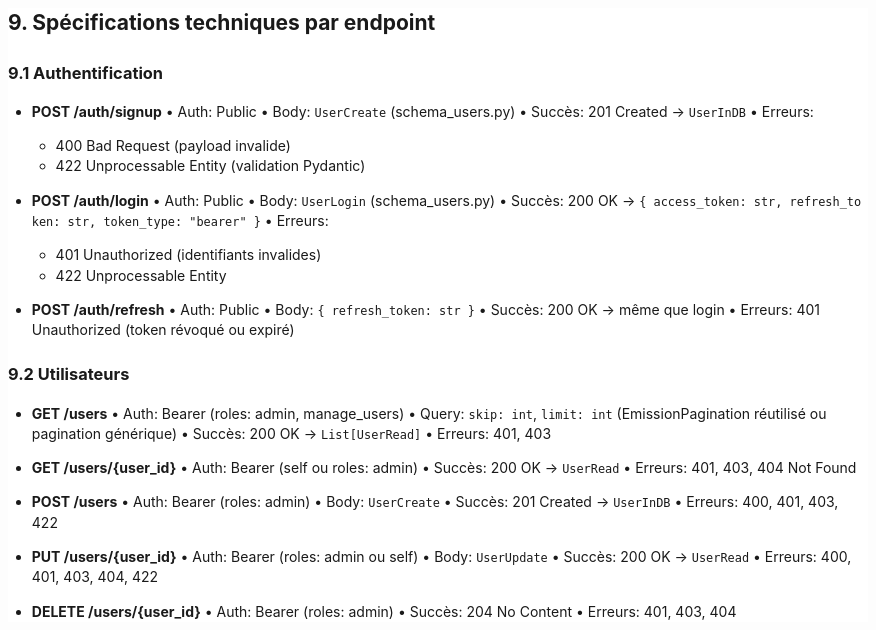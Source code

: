 ## 9. Spécifications techniques par endpoint

### 9.1 Authentification
- **POST /auth/signup**
  • Auth: Public
  • Body: `UserCreate` (schema_users.py)
  • Succès: 201 Created → `UserInDB`
  • Erreurs:
    - 400 Bad Request (payload invalide)
    - 422 Unprocessable Entity (validation Pydantic)

- **POST /auth/login**
  • Auth: Public
  • Body: `UserLogin` (schema_users.py)
  • Succès: 200 OK → `{ access_token: str, refresh_token: str, token_type: "bearer" }`
  • Erreurs:
    - 401 Unauthorized (identifiants invalides)
    - 422 Unprocessable Entity

- **POST /auth/refresh**
  • Auth: Public
  • Body: `{ refresh_token: str }`
  • Succès: 200 OK → même que login
  • Erreurs: 401 Unauthorized (token révoqué ou expiré)

### 9.2 Utilisateurs
- **GET /users**
  • Auth: Bearer (roles: admin, manage_users)
  • Query: `skip: int`, `limit: int` (EmissionPagination réutilisé ou pagination générique)
  • Succès: 200 OK → `List[UserRead]`
  • Erreurs: 401, 403

- **GET /users/{user_id}**
  • Auth: Bearer (self ou roles: admin)
  • Succès: 200 OK → `UserRead`
  • Erreurs: 401, 403, 404 Not Found

- **POST /users**
  • Auth: Bearer (roles: admin)
  • Body: `UserCreate`
  • Succès: 201 Created → `UserInDB`
  • Erreurs: 400, 401, 403, 422

- **PUT /users/{user_id}**
  • Auth: Bearer (roles: admin ou self)
  • Body: `UserUpdate`
  • Succès: 200 OK → `UserRead`
  • Erreurs: 400, 401, 403, 404, 422

- **DELETE /users/{user_id}**
  • Auth: Bearer (roles: admin)
  • Succès: 204 No Content
  • Erreurs: 401, 403, 404
